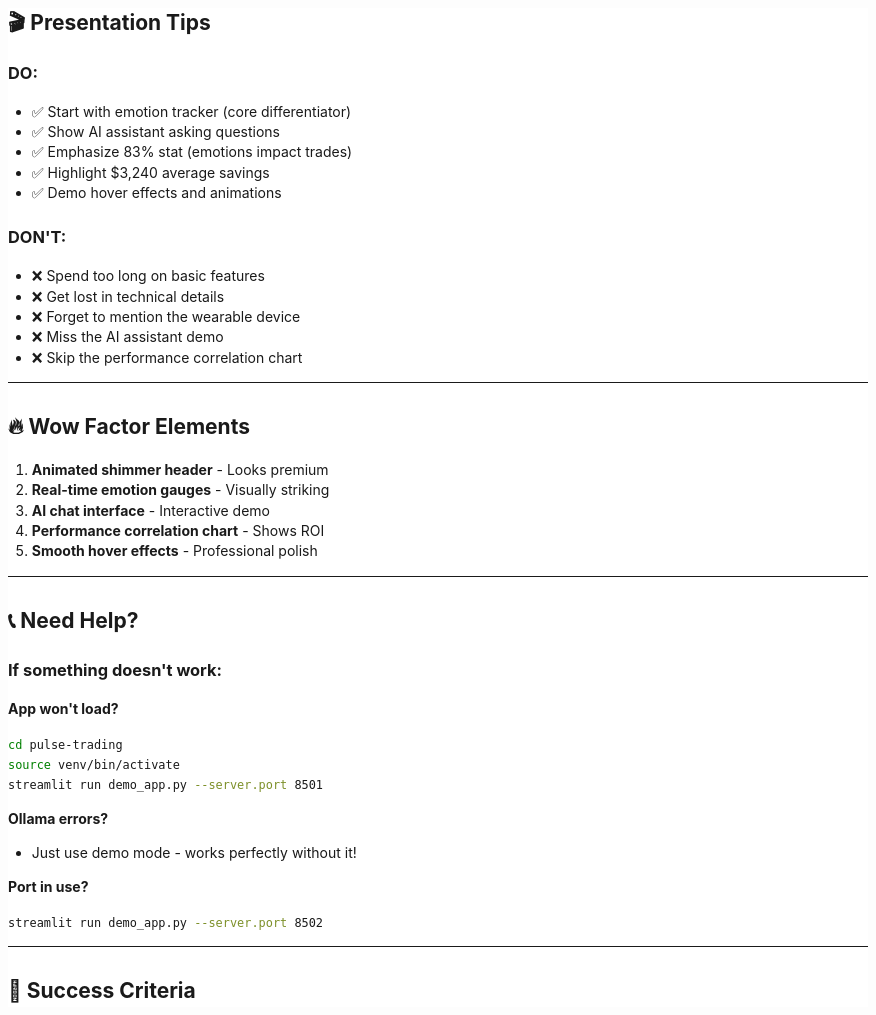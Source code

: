 
## 🎬 Presentation Tips

### DO:
- ✅ Start with emotion tracker (core differentiator)
- ✅ Show AI assistant asking questions
- ✅ Emphasize 83% stat (emotions impact trades)
- ✅ Highlight $3,240 average savings
- ✅ Demo hover effects and animations

### DON'T:
- ❌ Spend too long on basic features
- ❌ Get lost in technical details
- ❌ Forget to mention the wearable device
- ❌ Miss the AI assistant demo
- ❌ Skip the performance correlation chart

---

## 🔥 Wow Factor Elements

1. **Animated shimmer header** - Looks premium
2. **Real-time emotion gauges** - Visually striking
3. **AI chat interface** - Interactive demo
4. **Performance correlation chart** - Shows ROI
5. **Smooth hover effects** - Professional polish

---

## 📞 Need Help?

### If something doesn't work:

**App won't load?**
```bash
cd pulse-trading
source venv/bin/activate
streamlit run demo_app.py --server.port 8501
```

**Ollama errors?**
- Just use demo mode - works perfectly without it!

**Port in use?**
```bash
streamlit run demo_app.py --server.port 8502
```

---

## 🎯 Success Criteria
